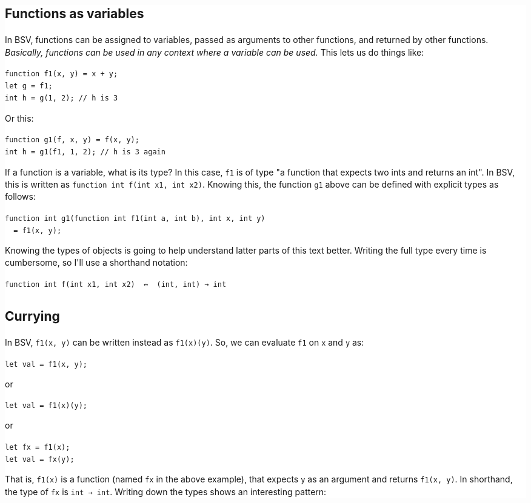 ## Functions as variables

In BSV, functions can be assigned to variables, passed as arguments to other
functions, and returned by other functions. *Basically, functions can be used in
any context where a variable can be used.* This lets us do things like:

```{.bsv}
function f1(x, y) = x + y;
let g = f1;
int h = g(1, 2); // h is 3
```

Or this:

```{.bsv}
function g1(f, x, y) = f(x, y);
int h = g1(f1, 1, 2); // h is 3 again
```

If a function is a variable, what is its type? In this case, `f1` is of type
"a function that expects two ints and returns an int". In BSV, this is written
as `function int f(int x1, int x2)`. Knowing this, the function `g1` above can
be defined with explicit types as follows:

```{.bsv}
function int g1(function int f1(int a, int b), int x, int y)
  = f1(x, y);
```

Knowing the types of objects is going to help understand latter parts of this
text better. Writing the full type every time is cumbersome, so I'll use a
shorthand notation:

```{.bsv}
function int f(int x1, int x2)  ↔  (int, int) → int
```

## Currying

In BSV, `f1(x, y)` can be written instead as `f1(x)(y)`. So, we can evaluate
`f1` on `x` and `y` as:

```{.bsv}
let val = f1(x, y);
```
or

```{.bsv}
let val = f1(x)(y);
```
or 

```{.bsv}
let fx = f1(x);
let val = fx(y);
```

That is, `f1(x)` is a function (named `fx` in the above example), that expects
`y` as an argument and returns `f1(x, y)`. In shorthand, the type of `fx` is
`int → int`.  Writing down the types shows an interesting pattern:
